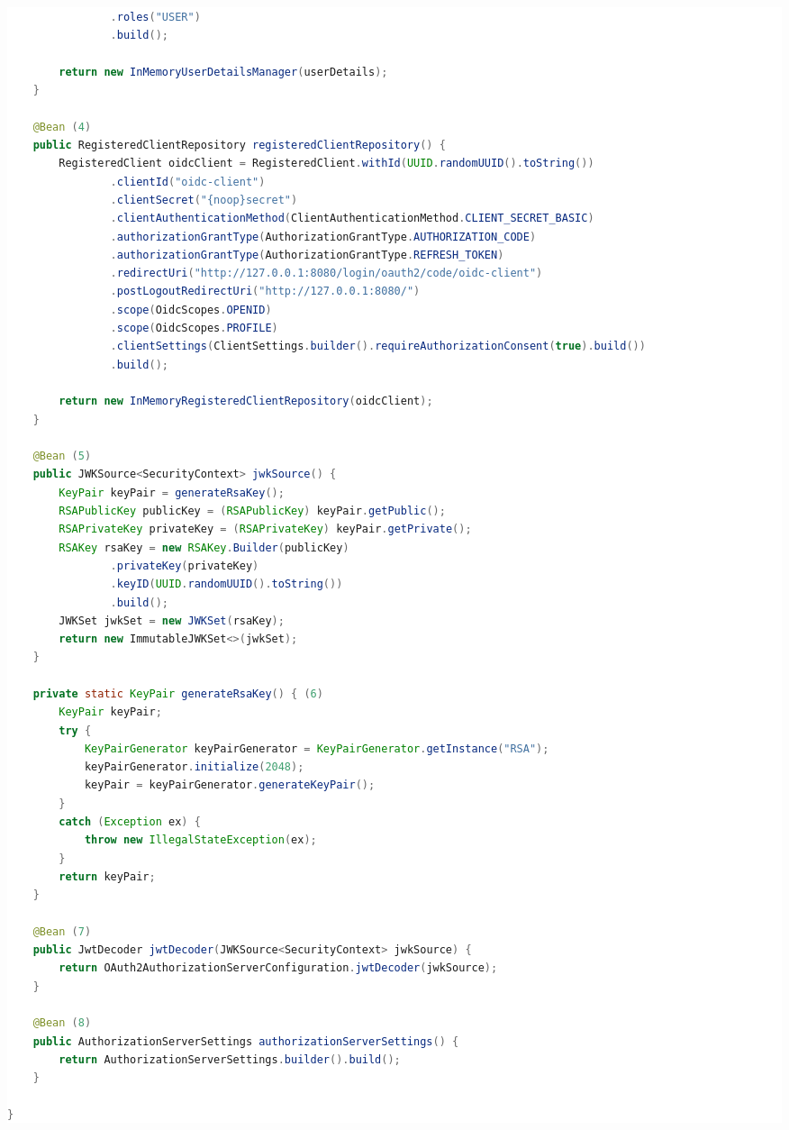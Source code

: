 ```java
				.roles("USER")
				.build();

		return new InMemoryUserDetailsManager(userDetails);
	}

	@Bean (4)
	public RegisteredClientRepository registeredClientRepository() {
		RegisteredClient oidcClient = RegisteredClient.withId(UUID.randomUUID().toString())
				.clientId("oidc-client")
				.clientSecret("{noop}secret")
				.clientAuthenticationMethod(ClientAuthenticationMethod.CLIENT_SECRET_BASIC)
				.authorizationGrantType(AuthorizationGrantType.AUTHORIZATION_CODE)
				.authorizationGrantType(AuthorizationGrantType.REFRESH_TOKEN)
				.redirectUri("http://127.0.0.1:8080/login/oauth2/code/oidc-client")
				.postLogoutRedirectUri("http://127.0.0.1:8080/")
				.scope(OidcScopes.OPENID)
				.scope(OidcScopes.PROFILE)
				.clientSettings(ClientSettings.builder().requireAuthorizationConsent(true).build())
				.build();

		return new InMemoryRegisteredClientRepository(oidcClient);
	}

	@Bean (5)
	public JWKSource<SecurityContext> jwkSource() {
		KeyPair keyPair = generateRsaKey();
		RSAPublicKey publicKey = (RSAPublicKey) keyPair.getPublic();
		RSAPrivateKey privateKey = (RSAPrivateKey) keyPair.getPrivate();
		RSAKey rsaKey = new RSAKey.Builder(publicKey)
				.privateKey(privateKey)
				.keyID(UUID.randomUUID().toString())
				.build();
		JWKSet jwkSet = new JWKSet(rsaKey);
		return new ImmutableJWKSet<>(jwkSet);
	}

	private static KeyPair generateRsaKey() { (6)
		KeyPair keyPair;
		try {
			KeyPairGenerator keyPairGenerator = KeyPairGenerator.getInstance("RSA");
			keyPairGenerator.initialize(2048);
			keyPair = keyPairGenerator.generateKeyPair();
		}
		catch (Exception ex) {
			throw new IllegalStateException(ex);
		}
		return keyPair;
	}

	@Bean (7)
	public JwtDecoder jwtDecoder(JWKSource<SecurityContext> jwkSource) {
		return OAuth2AuthorizationServerConfiguration.jwtDecoder(jwkSource);
	}

	@Bean (8)
	public AuthorizationServerSettings authorizationServerSettings() {
		return AuthorizationServerSettings.builder().build();
	}

}
```
